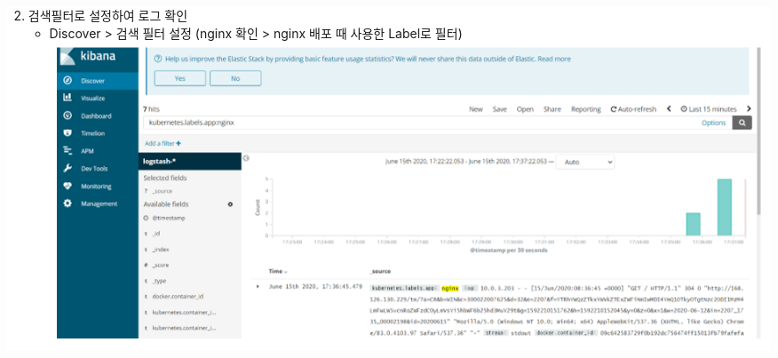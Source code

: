 2. 검색필터로 설정하여 로그 확인
    - Discover > 검색 필터 설정 (nginx 확인 > nginx 배포 때 사용한 Label로 필터)   
    <img src='./image/3_9.PNG'></img>